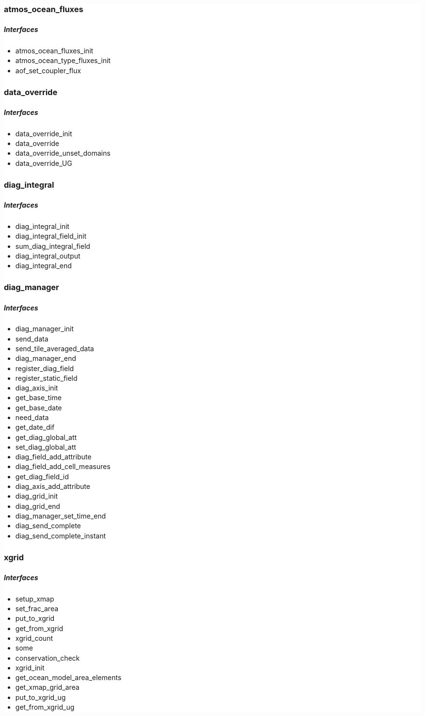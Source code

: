 ### atmos_ocean_fluxes
##### Interfaces
- atmos_ocean_fluxes_init
- atmos_ocean_type_fluxes_init
- aof_set_coupler_flux

### data_override
##### Interfaces
- data_override_init
- data_override
- data_override_unset_domains
- data_override_UG

### diag_integral
##### Interfaces
- diag_integral_init
- diag_integral_field_init
- sum_diag_integral_field
- diag_integral_output
- diag_integral_end

### diag_manager
##### Interfaces
- diag_manager_init
- send_data
- send_tile_averaged_data
- diag_manager_end
- register_diag_field
- register_static_field
- diag_axis_init
- get_base_time
- get_base_date
- need_data
- get_date_dif
- get_diag_global_att
- set_diag_global_att
- diag_field_add_attribute
- diag_field_add_cell_measures
- get_diag_field_id
- diag_axis_add_attribute
- diag_grid_init
- diag_grid_end
- diag_manager_set_time_end
- diag_send_complete
- diag_send_complete_instant

### xgrid
##### Interfaces
- setup_xmap
- set_frac_area
- put_to_xgrid
- get_from_xgrid
- xgrid_count
- some
- conservation_check
- xgrid_init
- get_ocean_model_area_elements
- get_xmap_grid_area
- put_to_xgrid_ug
- get_from_xgrid_ug